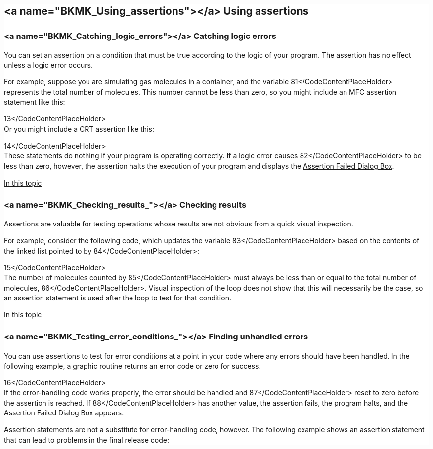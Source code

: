 ##  \<a name="BKMK_Using_assertions">\</a> Using assertions  
  
###  \<a name="BKMK_Catching_logic_errors">\</a> Catching logic errors  
 You can set an assertion on a condition that must be true according to the logic of your program. The assertion has no effect unless a logic error occurs.  
  
 For example, suppose you are simulating gas molecules in a container, and the variable <CodeContentPlaceHolder>81\</CodeContentPlaceHolder> represents the total number of molecules. This number cannot be less than zero, so you might include an MFC assertion statement like this:  
  
<CodeContentPlaceHolder>13\</CodeContentPlaceHolder>  
 Or you might include a CRT assertion like this:  
  
<CodeContentPlaceHolder>14\</CodeContentPlaceHolder>  
 These statements do nothing if your program is operating correctly. If a logic error causes <CodeContentPlaceHolder>82\</CodeContentPlaceHolder> to be less than zero, however, the assertion halts the execution of your program and displays the [Assertion Failed Dialog Box](../vs140/assertion-failed-dialog-box.md).  
  
 [In this topic](#BKMK_In_this_topic)  
  
###  \<a name="BKMK_Checking_results_">\</a> Checking results  
 Assertions are valuable for testing operations whose results are not obvious from a quick visual inspection.  
  
 For example, consider the following code, which updates the variable <CodeContentPlaceHolder>83\</CodeContentPlaceHolder> based on the contents of the linked list pointed to by <CodeContentPlaceHolder>84\</CodeContentPlaceHolder>:  
  
<CodeContentPlaceHolder>15\</CodeContentPlaceHolder>  
 The number of molecules counted by <CodeContentPlaceHolder>85\</CodeContentPlaceHolder> must always be less than or equal to the total number of molecules, <CodeContentPlaceHolder>86\</CodeContentPlaceHolder>. Visual inspection of the loop does not show that this will necessarily be the case, so an assertion statement is used after the loop to test for that condition.  
  
 [In this topic](#BKMK_In_this_topic)  
  
###  \<a name="BKMK_Testing_error_conditions_">\</a> Finding unhandled errors  
 You can use assertions to test for error conditions at a point in your code where any errors should have been handled. In the following example, a graphic routine returns an error code or zero for success.  
  
<CodeContentPlaceHolder>16\</CodeContentPlaceHolder>  
 If the error-handling code works properly, the error should be handled and <CodeContentPlaceHolder>87\</CodeContentPlaceHolder> reset to zero before the assertion is reached. If <CodeContentPlaceHolder>88\</CodeContentPlaceHolder> has another value, the assertion fails, the program halts, and the [Assertion Failed Dialog Box](../vs140/assertion-failed-dialog-box.md) appears.  
  
 Assertion statements are not a substitute for error-handling code, however. The following example shows an assertion statement that can lead to problems in the final release code:  
  
